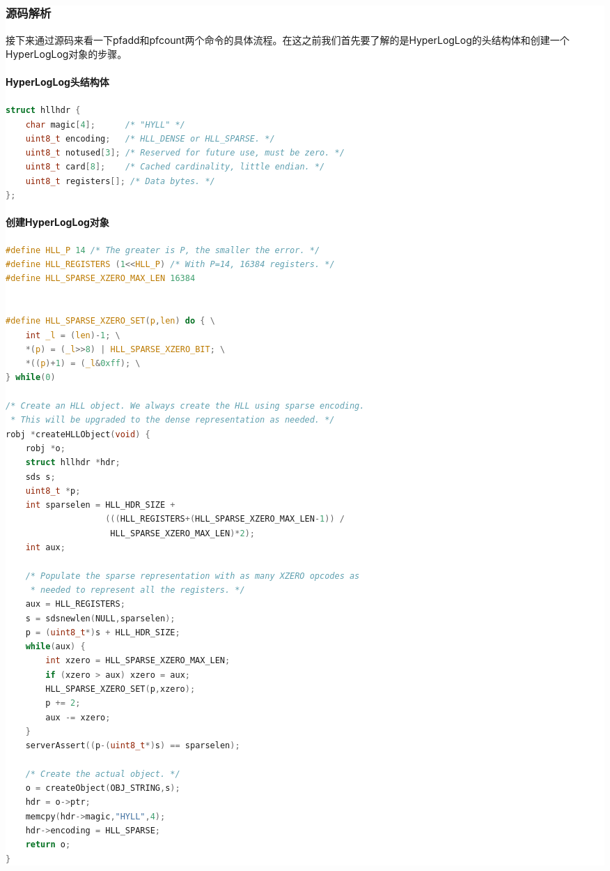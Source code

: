 ### 源码解析

接下来通过源码来看一下pfadd和pfcount两个命令的具体流程。在这之前我们首先要了解的是HyperLogLog的头结构体和创建一个HyperLogLog对象的步骤。

#### HyperLogLog头结构体

```c
struct hllhdr {
    char magic[4];      /* "HYLL" */
    uint8_t encoding;   /* HLL_DENSE or HLL_SPARSE. */
    uint8_t notused[3]; /* Reserved for future use, must be zero. */
    uint8_t card[8];    /* Cached cardinality, little endian. */
    uint8_t registers[]; /* Data bytes. */
};
```

#### 创建HyperLogLog对象

```c
#define HLL_P 14 /* The greater is P, the smaller the error. */
#define HLL_REGISTERS (1<<HLL_P) /* With P=14, 16384 registers. */
#define HLL_SPARSE_XZERO_MAX_LEN 16384


#define HLL_SPARSE_XZERO_SET(p,len) do { \
    int _l = (len)-1; \
    *(p) = (_l>>8) | HLL_SPARSE_XZERO_BIT; \
    *((p)+1) = (_l&0xff); \
} while(0)

/* Create an HLL object. We always create the HLL using sparse encoding.
 * This will be upgraded to the dense representation as needed. */
robj *createHLLObject(void) {
    robj *o;
    struct hllhdr *hdr;
    sds s;
    uint8_t *p;
    int sparselen = HLL_HDR_SIZE +
                    (((HLL_REGISTERS+(HLL_SPARSE_XZERO_MAX_LEN-1)) /
                     HLL_SPARSE_XZERO_MAX_LEN)*2);
    int aux;

    /* Populate the sparse representation with as many XZERO opcodes as
     * needed to represent all the registers. */
    aux = HLL_REGISTERS;
    s = sdsnewlen(NULL,sparselen);
    p = (uint8_t*)s + HLL_HDR_SIZE;
    while(aux) {
        int xzero = HLL_SPARSE_XZERO_MAX_LEN;
        if (xzero > aux) xzero = aux;
        HLL_SPARSE_XZERO_SET(p,xzero);
        p += 2;
        aux -= xzero;
    }
    serverAssert((p-(uint8_t*)s) == sparselen);

    /* Create the actual object. */
    o = createObject(OBJ_STRING,s);
    hdr = o->ptr;
    memcpy(hdr->magic,"HYLL",4);
    hdr->encoding = HLL_SPARSE;
    return o;
}
```
